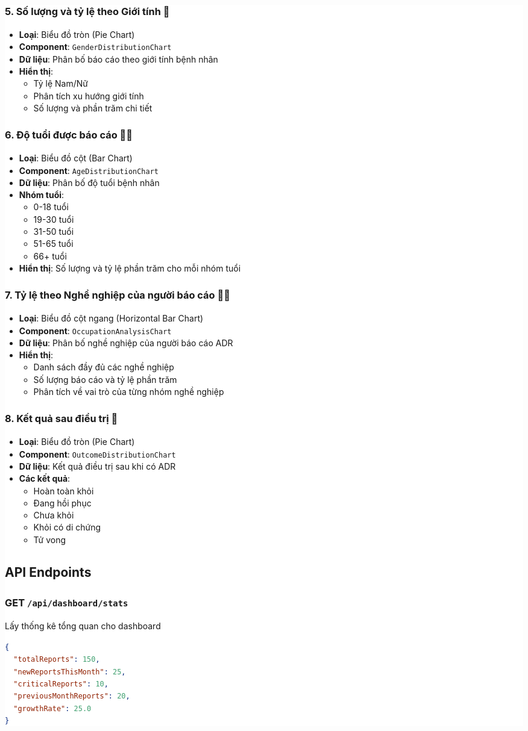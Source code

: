 ### 5. **Số lượng và tỷ lệ theo Giới tính** 👥
- **Loại**: Biểu đồ tròn (Pie Chart)
- **Component**: `GenderDistributionChart`
- **Dữ liệu**: Phân bố báo cáo theo giới tính bệnh nhân
- **Hiển thị**:
  - Tỷ lệ Nam/Nữ
  - Phân tích xu hướng giới tính
  - Số lượng và phần trăm chi tiết

### 6. **Độ tuổi được báo cáo** 👶👴
- **Loại**: Biểu đồ cột (Bar Chart)
- **Component**: `AgeDistributionChart`
- **Dữ liệu**: Phân bố độ tuổi bệnh nhân
- **Nhóm tuổi**:
  - 0-18 tuổi
  - 19-30 tuổi
  - 31-50 tuổi
  - 51-65 tuổi
  - 66+ tuổi
- **Hiển thị**: Số lượng và tỷ lệ phần trăm cho mỗi nhóm tuổi

### 7. **Tỷ lệ theo Nghề nghiệp của người báo cáo** 👨‍⚕️
- **Loại**: Biểu đồ cột ngang (Horizontal Bar Chart)
- **Component**: `OccupationAnalysisChart`
- **Dữ liệu**: Phân bố nghề nghiệp của người báo cáo ADR
- **Hiển thị**: 
  - Danh sách đầy đủ các nghề nghiệp
  - Số lượng báo cáo và tỷ lệ phần trăm
  - Phân tích về vai trò của từng nhóm nghề nghiệp

### 8. **Kết quả sau điều trị** 🏥
- **Loại**: Biểu đồ tròn (Pie Chart)
- **Component**: `OutcomeDistributionChart`
- **Dữ liệu**: Kết quả điều trị sau khi có ADR
- **Các kết quả**:
  - Hoàn toàn khỏi
  - Đang hồi phục
  - Chưa khỏi
  - Khỏi có di chứng
  - Tử vong

## API Endpoints

### GET `/api/dashboard/stats`
Lấy thống kê tổng quan cho dashboard
```json
{
  "totalReports": 150,
  "newReportsThisMonth": 25,
  "criticalReports": 10,
  "previousMonthReports": 20,
  "growthRate": 25.0
}
```
